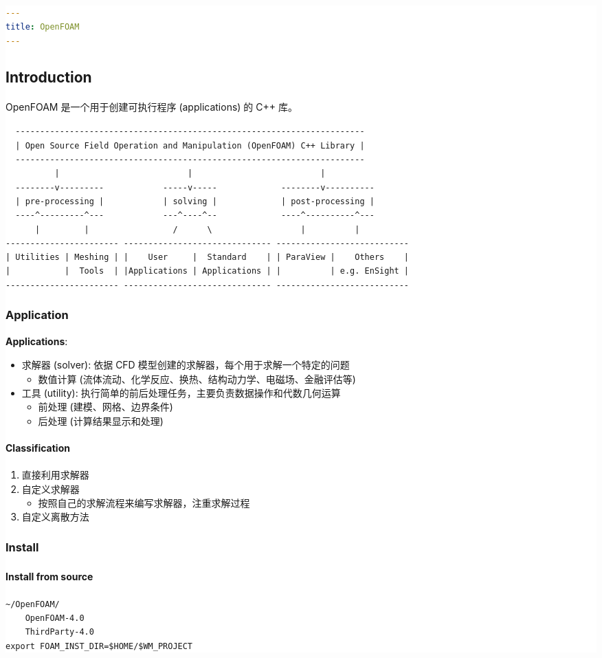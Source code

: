 ```yaml
---
title: OpenFOAM
---
```



## Introduction

OpenFOAM 是一个用于创建可执行程序 (applications) 的 C++ 库。

```
  -----------------------------------------------------------------------
  | Open Source Field Operation and Manipulation (OpenFOAM) C++ Library |
  -----------------------------------------------------------------------
          |                          |                          |
  --------v---------            -----v-----             --------v----------
  | pre-processing |            | solving |             | post-processing |
  ----^---------^---            ---^----^--             ----^----------^---
      |         |                 /      \                  |          |
----------------------- ------------------------------ ---------------------------
| Utilities | Meshing | |    User     |  Standard    | | ParaView |    Others    |
|           |  Tools  | |Applications | Applications | |          | e.g. EnSight |
----------------------- ------------------------------ ---------------------------
```

### Application

**Applications**:

* 求解器 (solver): 依据 CFD 模型创建的求解器，每个用于求解一个特定的问题
	* 数值计算 (流体流动、化学反应、换热、结构动力学、电磁场、金融评估等)
* 工具 (utility): 执行简单的前后处理任务，主要负责数据操作和代数几何运算
	* 前处理 (建模、网格、边界条件)
	* 后处理 (计算结果显示和处理)



#### Classification

1. 直接利用求解器
2. 自定义求解器
	* 按照自己的求解流程来编写求解器，注重求解过程
3. 自定义离散方法

### Install

####  Install from source

```
~/OpenFOAM/
	OpenFOAM-4.0
	ThirdParty-4.0
export FOAM_INST_DIR=$HOME/$WM_PROJECT
```
